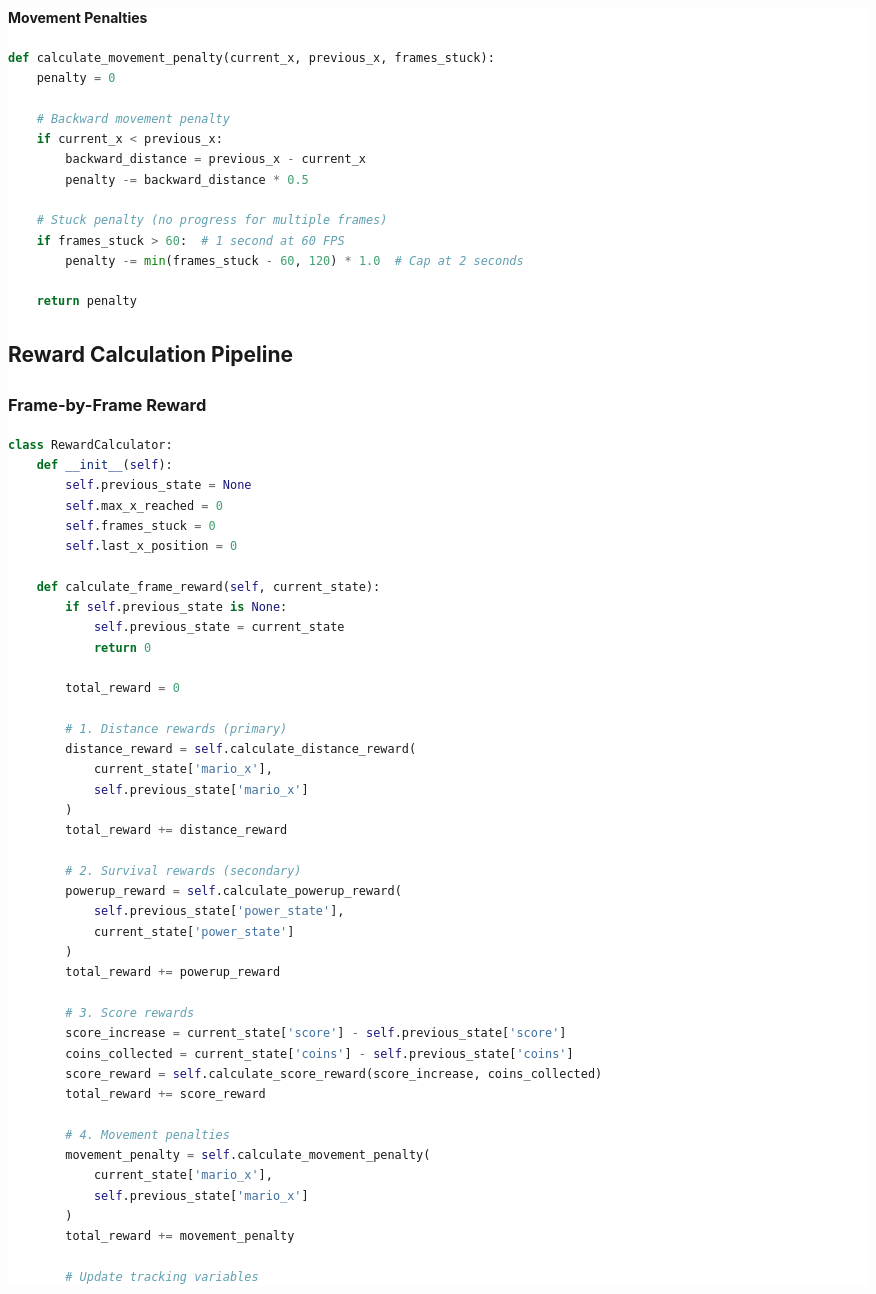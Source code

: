 #### Movement Penalties
```python
def calculate_movement_penalty(current_x, previous_x, frames_stuck):
    penalty = 0
    
    # Backward movement penalty
    if current_x < previous_x:
        backward_distance = previous_x - current_x
        penalty -= backward_distance * 0.5
    
    # Stuck penalty (no progress for multiple frames)
    if frames_stuck > 60:  # 1 second at 60 FPS
        penalty -= min(frames_stuck - 60, 120) * 1.0  # Cap at 2 seconds
    
    return penalty
```

## Reward Calculation Pipeline

### Frame-by-Frame Reward
```python
class RewardCalculator:
    def __init__(self):
        self.previous_state = None
        self.max_x_reached = 0
        self.frames_stuck = 0
        self.last_x_position = 0
        
    def calculate_frame_reward(self, current_state):
        if self.previous_state is None:
            self.previous_state = current_state
            return 0
            
        total_reward = 0
        
        # 1. Distance rewards (primary)
        distance_reward = self.calculate_distance_reward(
            current_state['mario_x'], 
            self.previous_state['mario_x']
        )
        total_reward += distance_reward
        
        # 2. Survival rewards (secondary)
        powerup_reward = self.calculate_powerup_reward(
            self.previous_state['power_state'],
            current_state['power_state']
        )
        total_reward += powerup_reward
        
        # 3. Score rewards
        score_increase = current_state['score'] - self.previous_state['score']
        coins_collected = current_state['coins'] - self.previous_state['coins']
        score_reward = self.calculate_score_reward(score_increase, coins_collected)
        total_reward += score_reward
        
        # 4. Movement penalties
        movement_penalty = self.calculate_movement_penalty(
            current_state['mario_x'],
            self.previous_state['mario_x']
        )
        total_reward += movement_penalty
        
        # Update tracking variables
```